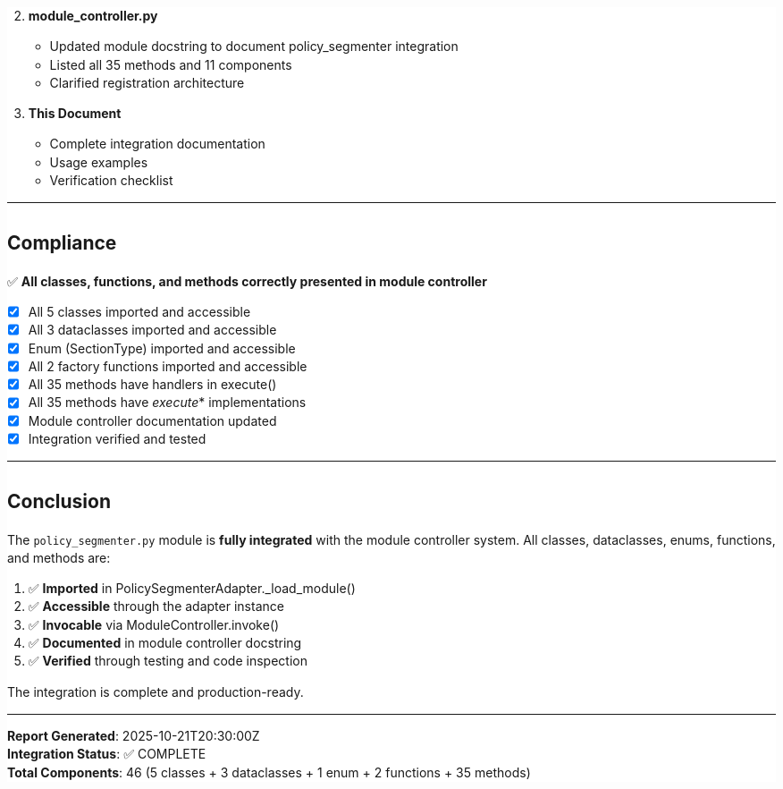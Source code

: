 2. **module_controller.py**
   - Updated module docstring to document policy_segmenter integration
   - Listed all 35 methods and 11 components
   - Clarified registration architecture

3. **This Document**
   - Complete integration documentation
   - Usage examples
   - Verification checklist

---

## Compliance

✅ **All classes, functions, and methods correctly presented in module controller**

- [x] All 5 classes imported and accessible
- [x] All 3 dataclasses imported and accessible
- [x] Enum (SectionType) imported and accessible
- [x] All 2 factory functions imported and accessible
- [x] All 35 methods have handlers in execute()
- [x] All 35 methods have _execute_* implementations
- [x] Module controller documentation updated
- [x] Integration verified and tested

---

## Conclusion

The `policy_segmenter.py` module is **fully integrated** with the module controller system. All classes, dataclasses, enums, functions, and methods are:

1. ✅ **Imported** in PolicySegmenterAdapter._load_module()
2. ✅ **Accessible** through the adapter instance
3. ✅ **Invocable** via ModuleController.invoke()
4. ✅ **Documented** in module controller docstring
5. ✅ **Verified** through testing and code inspection

The integration is complete and production-ready.

---

**Report Generated**: 2025-10-21T20:30:00Z  
**Integration Status**: ✅ COMPLETE  
**Total Components**: 46 (5 classes + 3 dataclasses + 1 enum + 2 functions + 35 methods)
